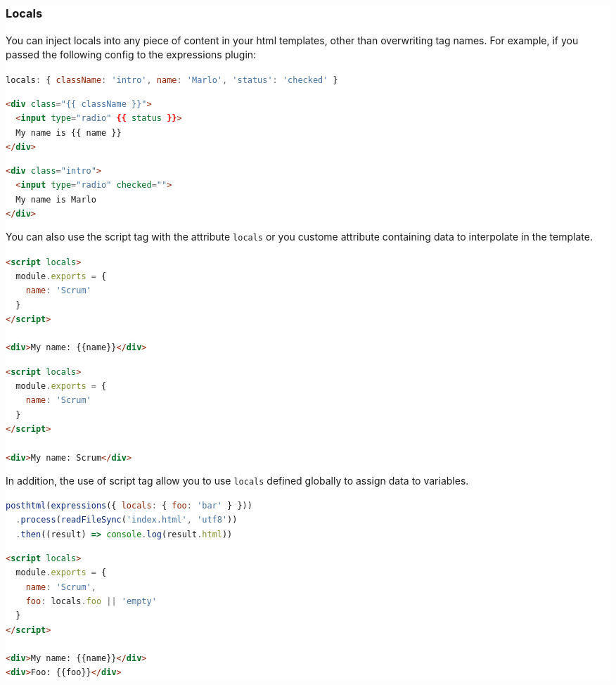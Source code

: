 ### Locals

You can inject locals into any piece of content in your html templates, other than overwriting tag names. For example, if you passed the following config to the expressions plugin:

```js
locals: { className: 'intro', name: 'Marlo', 'status': 'checked' }
```

```html
<div class="{{ className }}">
  <input type="radio" {{ status }}>
  My name is {{ name }}
</div>
```

```html
<div class="intro">
  <input type="radio" checked="">
  My name is Marlo
</div>
```

You can also use the script tag with the attribute `locals` or you custome attribute containing data to interpolate in the template.

```html
<script locals>
  module.exports = {
    name: 'Scrum'
  }
</script>

<div>My name: {{name}}</div>
```

```html
<script locals>
  module.exports = {
    name: 'Scrum'
  }
</script>

<div>My name: Scrum</div>
```

In addition, the use of script tag allow you to use `locals` defined globally to assign data to variables.

```js
posthtml(expressions({ locals: { foo: 'bar' } }))
  .process(readFileSync('index.html', 'utf8'))
  .then((result) => console.log(result.html))
```

```html
<script locals>
  module.exports = {
    name: 'Scrum',
    foo: locals.foo || 'empty'
  }
</script>

<div>My name: {{name}}</div>
<div>Foo: {{foo}}</div>
```
